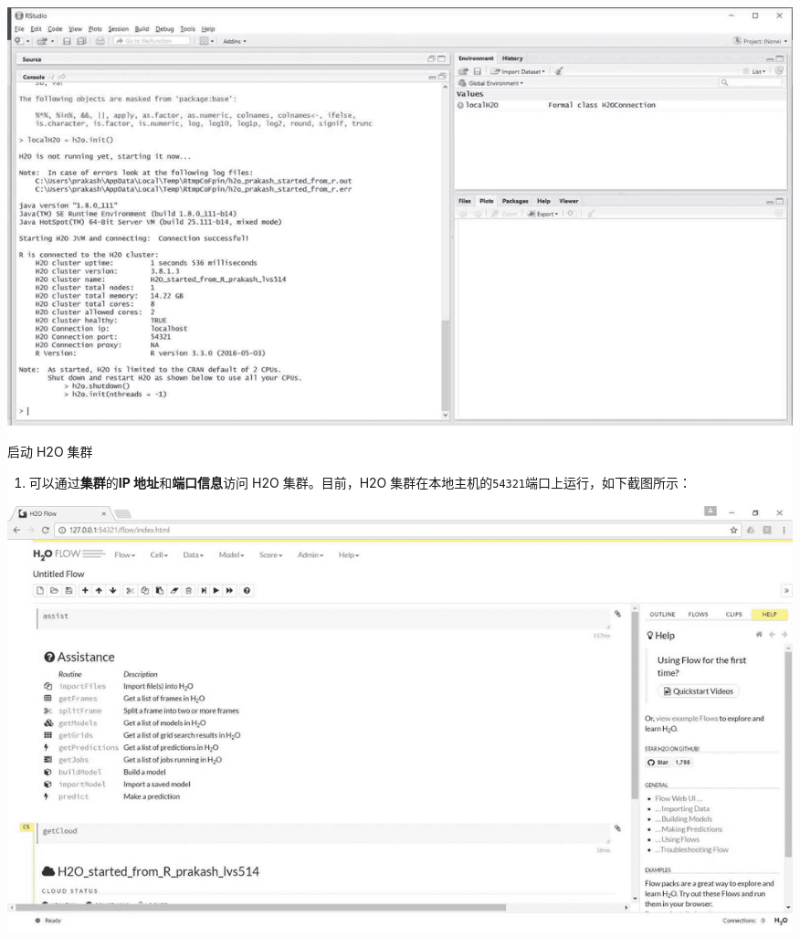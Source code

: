 ![](img/00085.jpeg)

启动 H2O 集群

1.  可以通过**集群**的**IP 地址**和**端口信息**访问 H2O 集群。目前，H2O 集群在本地主机的`54321`端口上运行，如下截图所示：

![](img/00004.jpeg)
